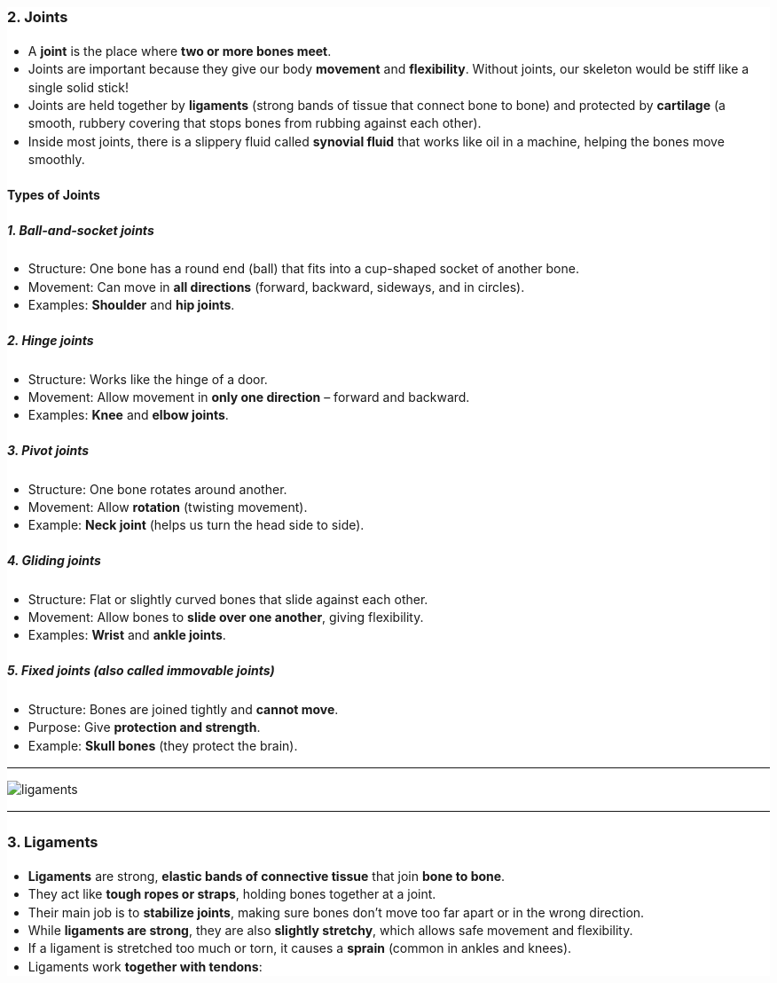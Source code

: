 
### **2. Joints**

* A **joint** is the place where **two or more bones meet**.
* Joints are important because they give our body **movement** and **flexibility**. Without joints, our skeleton would be stiff like a single solid stick!
* Joints are held together by **ligaments** (strong bands of tissue that connect bone to bone) and protected by **cartilage** (a smooth, rubbery covering that stops bones from rubbing against each other).
* Inside most joints, there is a slippery fluid called **synovial fluid** that works like oil in a machine, helping the bones move smoothly.

#### **Types of Joints**

##### 1. **Ball-and-socket joints**

  * Structure: One bone has a round end (ball) that fits into a cup-shaped socket of another bone.
  * Movement: Can move in **all directions** (forward, backward, sideways, and in circles).
  * Examples: **Shoulder** and **hip joints**.

##### 2. **Hinge joints**

  * Structure: Works like the hinge of a door.
  * Movement: Allow movement in **only one direction** – forward and backward.
  * Examples: **Knee** and **elbow joints**.

##### 3. **Pivot joints**

  * Structure: One bone rotates around another.
  * Movement: Allow **rotation** (twisting movement).
  * Example: **Neck joint** (helps us turn the head side to side).

##### 4. **Gliding joints**

  * Structure: Flat or slightly curved bones that slide against each other.
  * Movement: Allow bones to **slide over one another**, giving flexibility.
  * Examples: **Wrist** and **ankle joints**.

##### 5. **Fixed joints** (also called immovable joints)

  * Structure: Bones are joined tightly and **cannot move**.
  * Purpose: Give **protection and strength**.
  * Example: **Skull bones** (they protect the brain).

---

![ligaments](/Users/sanvi/all/code/github/mindtools/giso/md-v2/images/03-04-ligaments.png)

---

### **3. Ligaments**
  * **Ligaments** are strong, **elastic bands of connective tissue** that join **bone to bone**.
  * They act like **tough ropes or straps**, holding bones together at a joint.
  * Their main job is to **stabilize joints**, making sure bones don’t move too far apart or in the wrong direction.
  * While **ligaments are strong**, they are also **slightly stretchy**, which allows safe movement and flexibility.
  * If a ligament is stretched too much or torn, it causes a **sprain** (common in ankles and knees).
  * Ligaments work **together with tendons**:
